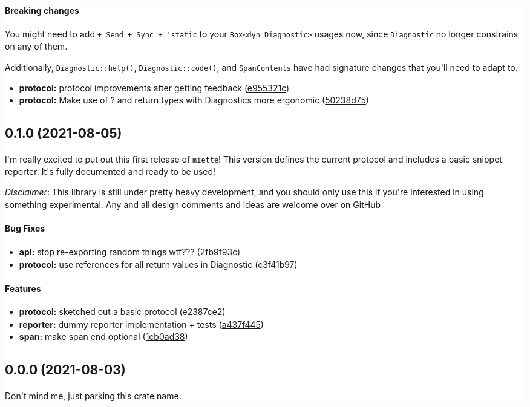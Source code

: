 #### Breaking changes

You might need to add `+ Send + Sync + 'static` to your `Box<dyn Diagnostic>`
usages now, since `Diagnostic` no longer constrains on any of them.

Additionally, `Diagnostic::help()`, `Diagnostic::code()`, and `SpanContents`
have had signature changes that you'll need to adapt to.

* **protocol:**  protocol improvements after getting feedback ([e955321c](https://github.com/zkat/miette/commit/e955321cbd67372dfebb71a829ddb89baf9b169a))
* **protocol:**  Make use of ? and return types with Diagnostics more ergonomic ([50238d75](https://github.com/zkat/miette/commit/50238d75a2db2dccbe2ae2cba78d0dd6eac4ef2a))

<a name="0.1.0"></a>
## 0.1.0 (2021-08-05)

I'm really excited to put out this first release of `miette`! This version
defines the current protocol and includes a basic snippet reporter. It's fully
documented and ready to be used!

_Disclaimer_: This library is still under pretty heavy development, and you should only use this if you're interested in using something experimental. Any and all design comments and ideas are welcome over on [GitHub](https://github.com/zkat/miettee)

#### Bug Fixes

* **api:**  stop re-exporting random things wtf??? ([2fb9f93c](https://github.com/zkat/miette/commit/2fb9f93cbf02c4d41a5538e98c8bea72f40c5430))
* **protocol:**  use references for all return values in Diagnostic ([c3f41b97](https://github.com/zkat/miette/commit/c3f41b972da0e89220e7d9de08f420912ec8973a))

#### Features

* **protocol:**  sketched out a basic protocol ([e2387ce2](https://github.com/zkat/miette/commit/e2387ce2edd4165d04f47a084f3f1492a5de8d9d))
* **reporter:**  dummy reporter implementation + tests ([a437f445](https://github.com/zkat/miette/commit/a437f44511768e52cfedd856b5b1432c0716f378))
* **span:**  make span end optional ([1cb0ad38](https://github.com/zkat/miette/commit/1cb0ad38524696a733f6134092ffd998f76fb142))



<a name="0.0.0"></a>
## 0.0.0 (2021-08-03)

Don't mind me, just parking this crate name.


